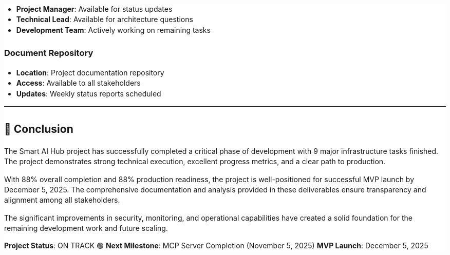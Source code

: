 - **Project Manager**: Available for status updates
- **Technical Lead**: Available for architecture questions
- **Development Team**: Actively working on remaining tasks

### Document Repository

- **Location**: Project documentation repository
- **Access**: Available to all stakeholders
- **Updates**: Weekly status reports scheduled

---

## 🚀 Conclusion

The Smart AI Hub project has successfully completed a critical phase of development with 9 major infrastructure tasks finished. The project demonstrates strong technical execution, excellent progress metrics, and a clear path to production.

With 88% overall completion and 88% production readiness, the project is well-positioned for successful MVP launch by December 5, 2025. The comprehensive documentation and analysis provided in these deliverables ensure transparency and alignment among all stakeholders.

The significant improvements in security, monitoring, and operational capabilities have created a solid foundation for the remaining development work and future scaling.

**Project Status**: ON TRACK 🟢
**Next Milestone**: MCP Server Completion (November 5, 2025)
**MVP Launch**: December 5, 2025
